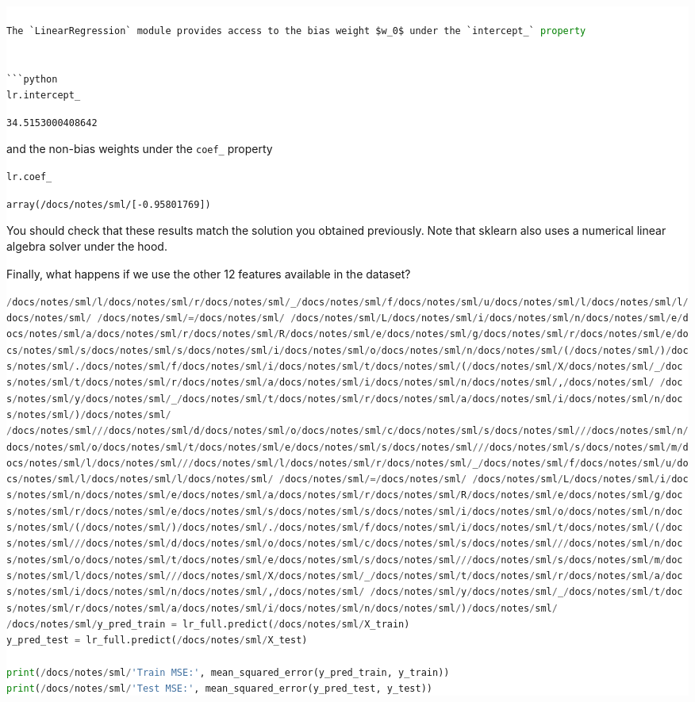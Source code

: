 ```python

The `LinearRegression` module provides access to the bias weight $w_0$ under the `intercept_` property


```python
lr.intercept_
```




    34.5153000408642



and the non-bias weights under the `coef_` property


```python
lr.coef_
```




    array(/docs/notes/sml/[-0.95801769])



You should check that these results match the solution you obtained previously. Note that sklearn also uses a numerical linear algebra solver under the hood.

Finally, what happens if we use the other 12 features available in the dataset?


```python
/docs/notes/sml/l/docs/notes/sml/r/docs/notes/sml/_/docs/notes/sml/f/docs/notes/sml/u/docs/notes/sml/l/docs/notes/sml/l/docs/notes/sml/ /docs/notes/sml/=/docs/notes/sml/ /docs/notes/sml/L/docs/notes/sml/i/docs/notes/sml/n/docs/notes/sml/e/docs/notes/sml/a/docs/notes/sml/r/docs/notes/sml/R/docs/notes/sml/e/docs/notes/sml/g/docs/notes/sml/r/docs/notes/sml/e/docs/notes/sml/s/docs/notes/sml/s/docs/notes/sml/i/docs/notes/sml/o/docs/notes/sml/n/docs/notes/sml/(/docs/notes/sml/)/docs/notes/sml/./docs/notes/sml/f/docs/notes/sml/i/docs/notes/sml/t/docs/notes/sml/(/docs/notes/sml/X/docs/notes/sml/_/docs/notes/sml/t/docs/notes/sml/r/docs/notes/sml/a/docs/notes/sml/i/docs/notes/sml/n/docs/notes/sml/,/docs/notes/sml/ /docs/notes/sml/y/docs/notes/sml/_/docs/notes/sml/t/docs/notes/sml/r/docs/notes/sml/a/docs/notes/sml/i/docs/notes/sml/n/docs/notes/sml/)/docs/notes/sml/
/docs/notes/sml///docs/notes/sml/d/docs/notes/sml/o/docs/notes/sml/c/docs/notes/sml/s/docs/notes/sml///docs/notes/sml/n/docs/notes/sml/o/docs/notes/sml/t/docs/notes/sml/e/docs/notes/sml/s/docs/notes/sml///docs/notes/sml/s/docs/notes/sml/m/docs/notes/sml/l/docs/notes/sml///docs/notes/sml/l/docs/notes/sml/r/docs/notes/sml/_/docs/notes/sml/f/docs/notes/sml/u/docs/notes/sml/l/docs/notes/sml/l/docs/notes/sml/ /docs/notes/sml/=/docs/notes/sml/ /docs/notes/sml/L/docs/notes/sml/i/docs/notes/sml/n/docs/notes/sml/e/docs/notes/sml/a/docs/notes/sml/r/docs/notes/sml/R/docs/notes/sml/e/docs/notes/sml/g/docs/notes/sml/r/docs/notes/sml/e/docs/notes/sml/s/docs/notes/sml/s/docs/notes/sml/i/docs/notes/sml/o/docs/notes/sml/n/docs/notes/sml/(/docs/notes/sml/)/docs/notes/sml/./docs/notes/sml/f/docs/notes/sml/i/docs/notes/sml/t/docs/notes/sml/(/docs/notes/sml///docs/notes/sml/d/docs/notes/sml/o/docs/notes/sml/c/docs/notes/sml/s/docs/notes/sml///docs/notes/sml/n/docs/notes/sml/o/docs/notes/sml/t/docs/notes/sml/e/docs/notes/sml/s/docs/notes/sml///docs/notes/sml/s/docs/notes/sml/m/docs/notes/sml/l/docs/notes/sml///docs/notes/sml/X/docs/notes/sml/_/docs/notes/sml/t/docs/notes/sml/r/docs/notes/sml/a/docs/notes/sml/i/docs/notes/sml/n/docs/notes/sml/,/docs/notes/sml/ /docs/notes/sml/y/docs/notes/sml/_/docs/notes/sml/t/docs/notes/sml/r/docs/notes/sml/a/docs/notes/sml/i/docs/notes/sml/n/docs/notes/sml/)/docs/notes/sml/
/docs/notes/sml/y_pred_train = lr_full.predict(/docs/notes/sml/X_train)
y_pred_test = lr_full.predict(/docs/notes/sml/X_test)

print(/docs/notes/sml/'Train MSE:', mean_squared_error(y_pred_train, y_train))
print(/docs/notes/sml/'Test MSE:', mean_squared_error(y_pred_test, y_test))
```
